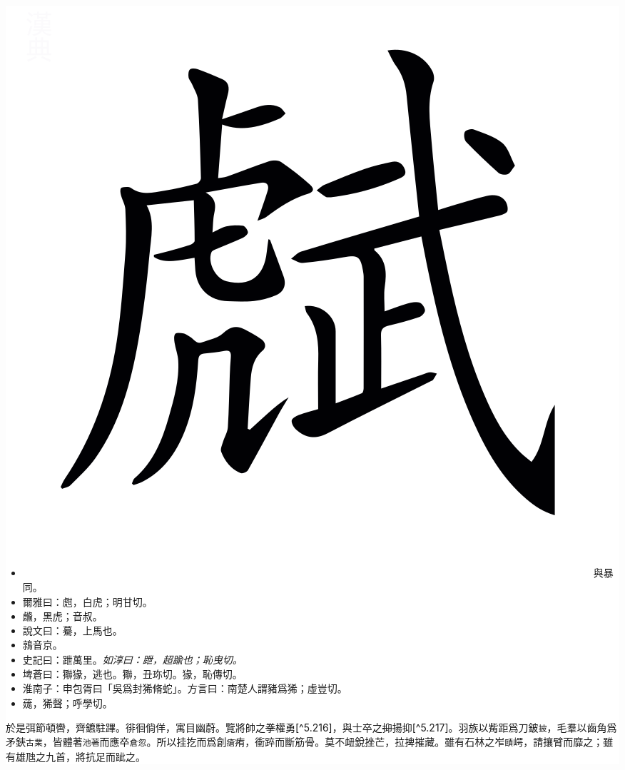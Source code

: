 - ![&#x271ED;](images/271ED.svg)與暴同。
- 爾雅曰：甝，白虎；明甘切。
- 虪，黑虎；音叔。
- 說文曰：驀，上馬也。
- 鶁音京。
- 史記曰：跇萬里。*如淳曰：跇，超踰也；恥曳切。*
- 埤蒼曰：㺦猭，逃也。㺦，丑珎切。猭，恥傳切。
- 淮南子：申包胥曰「吳爲封狶脩蛇」。方言曰：南楚人謂豬爲狶；虛豈切。
- 䓼，狶聲；呼學切。

於是弭節頓轡，齊鑣駐蹕。徘徊倘佯，寓目幽蔚。覽將帥之~~拳~~權勇[^5.216]，與士卒之~~抑~~揚抑[^5.217]。羽族以觜距爲刀鈹`披`，毛羣以齒角爲矛鋏`古業`，皆體著`池著`而應卒`倉忽`。所以挂扢而爲創`瘡`痏，衝踤而斷筋骨。莫不衄銳挫芒，拉捭摧藏。雖有石林之岝`賾`崿，請攘臂而靡之；雖有雄虺之九首，將抗足而跐之。

